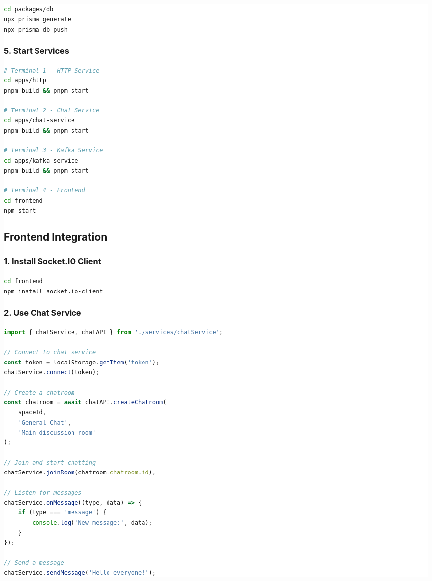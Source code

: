 ```bash
cd packages/db
npx prisma generate
npx prisma db push
```

### 5. Start Services

```bash
# Terminal 1 - HTTP Service
cd apps/http
pnpm build && pnpm start

# Terminal 2 - Chat Service  
cd apps/chat-service
pnpm build && pnpm start

# Terminal 3 - Kafka Service
cd apps/kafka-service
pnpm build && pnpm start

# Terminal 4 - Frontend
cd frontend
npm start
```

## Frontend Integration

### 1. Install Socket.IO Client

```bash
cd frontend
npm install socket.io-client
```

### 2. Use Chat Service

```javascript
import { chatService, chatAPI } from './services/chatService';

// Connect to chat service
const token = localStorage.getItem('token');
chatService.connect(token);

// Create a chatroom
const chatroom = await chatAPI.createChatroom(
    spaceId, 
    'General Chat', 
    'Main discussion room'
);

// Join and start chatting
chatService.joinRoom(chatroom.chatroom.id);

// Listen for messages
chatService.onMessage((type, data) => {
    if (type === 'message') {
        console.log('New message:', data);
    }
});

// Send a message
chatService.sendMessage('Hello everyone!');
```
